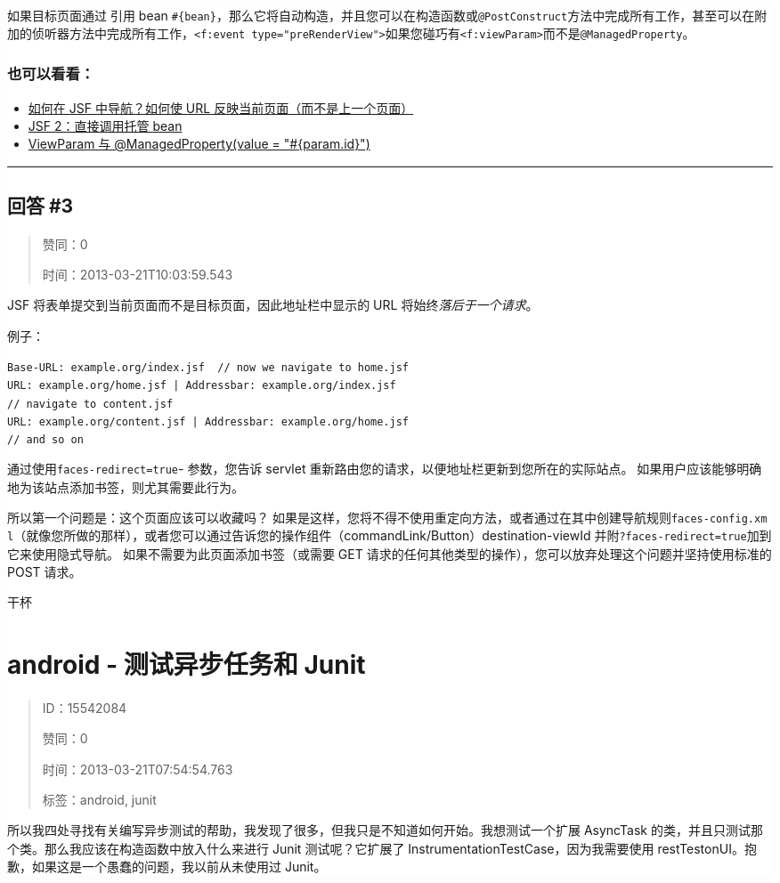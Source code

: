 如果目标页面通过 引用 bean `#{bean}`，那么它将自动构造，并且您可以在构造函数或`@PostConstruct`方法中完成所有工作，甚至可以在附加的侦听器方法中完成所有工作，`<f:event type="preRenderView">`如果您碰巧有`<f:viewParam>`而不是`@ManagedProperty`。

### 也可以看看：

*   [如何在 JSF 中导航？如何使 URL 反映当前页面（而不是上一个页面）](https://stackoverflow.com/questions/15521451/how-to-make-url-reflect-the-current-page-and-not-the-previous-one)
*   [JSF 2：直接调用托管 bean](https://stackoverflow.com/questions/13488832/jsf-2-invoking-managed-bean-directly/13492293#13492293)
*   [ViewParam 与 @ManagedProperty(value = "#{param.id}")](https://stackoverflow.com/questions/4888942/viewparam-vs-managedpropertyvalue-param-id/4889226#4889226)

* * *

## 回答 #3

> 赞同：0
> 
> 时间：2013-03-21T10:03:59.543

JSF 将表单提交到当前页面而不是目标页面，因此地址栏中显示的 URL 将始终*落后于一个请求*。

例子：

```
Base-URL: example.org/index.jsf  // now we navigate to home.jsf
URL: example.org/home.jsf | Addressbar: example.org/index.jsf
// navigate to content.jsf
URL: example.org/content.jsf | Addressbar: example.org/home.jsf
// and so on 
```

通过使用`faces-redirect=true`- 参数，您告诉 servlet 重新路由您的请求，以便地址栏更新到您所在的实际站点。
如果用户应该能够明确地为该站点添加书签，则尤其需要此行为。

所以第一个问题是：这个页面应该可以收藏吗？
如果是这样，您将不得不使用重定向方法，或者通过在其中创建导航规则`faces-config.xml`（就像您所做的那样），或者您可以通过告诉您的操作组件（commandLink/Button）destination-viewId 并附`?faces-redirect=true`加到它来使用隐式导航。
如果不需要为此页面添加书签（或需要 GET 请求的任何其他类型的操作），您可以放弃处理这个问题并坚持使用标准的 POST 请求。

干杯

# android - 测试异步任务和 Junit

> ID：15542084
> 
> 赞同：0
> 
> 时间：2013-03-21T07:54:54.763
> 
> 标签：android, junit

所以我四处寻找有关编写异步测试的帮助，我发现了很多，但我只是不知道如何开始。我想测试一个扩展 AsyncTask 的类，并且只测试那个类。那么我应该在构造函数中放入什么来进行 Junit 测试呢？它扩展了 InstrumentationTestCase，因为我需要使用 restTestonUI。抱歉，如果这是一个愚蠢的问题，我以前从未使用过 Junit。
